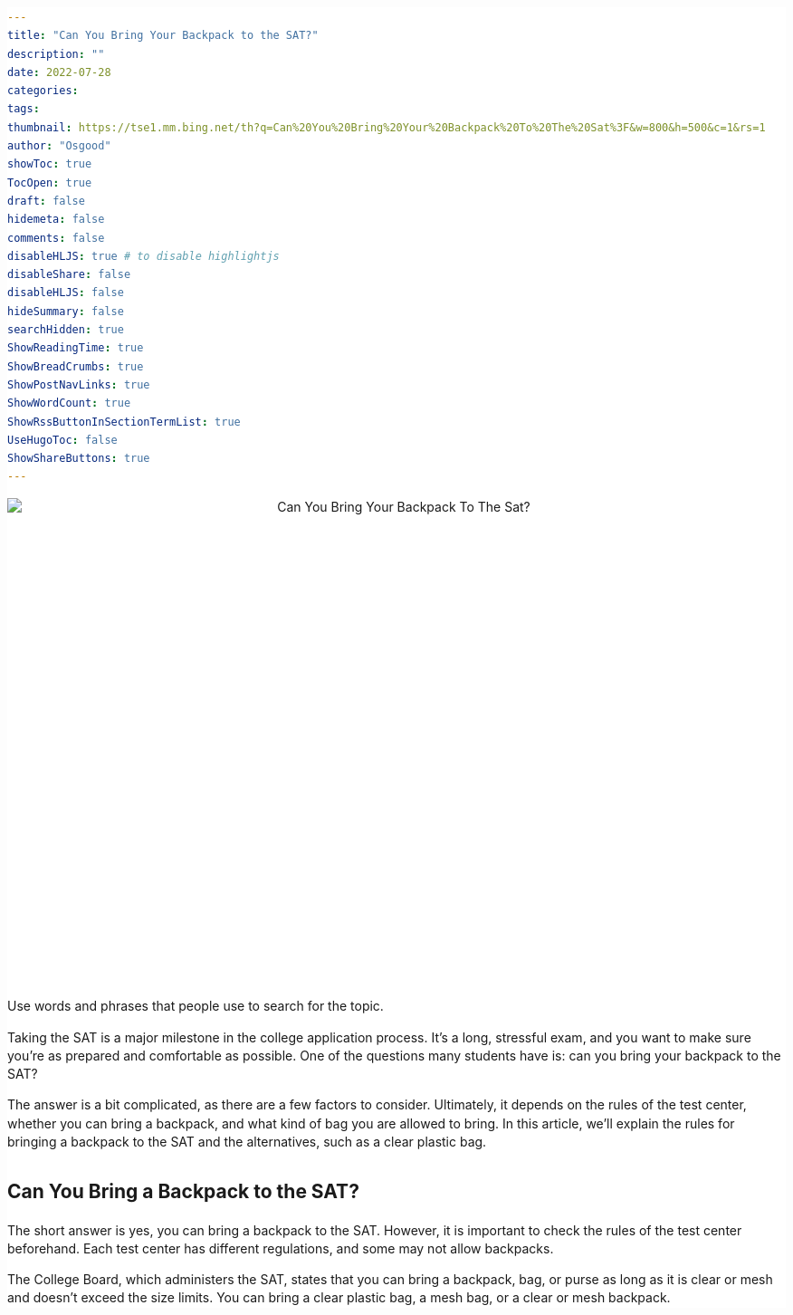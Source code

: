 ```yaml
---
title: "Can You Bring Your Backpack to the SAT?"
description: ""
date: 2022-07-28
categories: 
tags: 
thumbnail: https://tse1.mm.bing.net/th?q=Can%20You%20Bring%20Your%20Backpack%20To%20The%20Sat%3F&w=800&h=500&c=1&rs=1
author: "Osgood"
showToc: true
TocOpen: true
draft: false
hidemeta: false
comments: false
disableHLJS: true # to disable highlightjs
disableShare: false
disableHLJS: false
hideSummary: false
searchHidden: true
ShowReadingTime: true
ShowBreadCrumbs: true
ShowPostNavLinks: true
ShowWordCount: true
ShowRssButtonInSectionTermList: true
UseHugoToc: false
ShowShareButtons: true
---
```


<center>
	<img src="https://tse1.mm.bing.net/th?q=Can%20You%20Bring%20Your%20Backpack%20To%20The%20Sat%3F&w=800&h=500&c=1&rs=1" alt="Can You Bring Your Backpack To The Sat?" width="800" height="500" style="display: block; width: 100%; height: auto">
</center>

Use words and phrases that people use to search for the topic.



<p>Taking the SAT is a major milestone in the college application process. It’s a long, stressful exam, and you want to make sure you’re as prepared and comfortable as possible. One of the questions many students have is: can you bring your backpack to the SAT?</p>

<p>The answer is a bit complicated, as there are a few factors to consider. Ultimately, it depends on the rules of the test center, whether you can bring a backpack, and what kind of bag you are allowed to bring. In this article, we’ll explain the rules for bringing a backpack to the SAT and the alternatives, such as a clear plastic bag.</p>

<h2>Can You Bring a Backpack to the SAT?</h2>

<p>The short answer is yes, you can bring a backpack to the SAT. However, it is important to check the rules of the test center beforehand. Each test center has different regulations, and some may not allow backpacks.</p>

<p>The College Board, which administers the SAT, states that you can bring a backpack, bag, or purse as long as it is clear or mesh and doesn’t exceed the size limits. You can bring a clear plastic bag, a mesh bag, or a clear or mesh backpack.</p>
